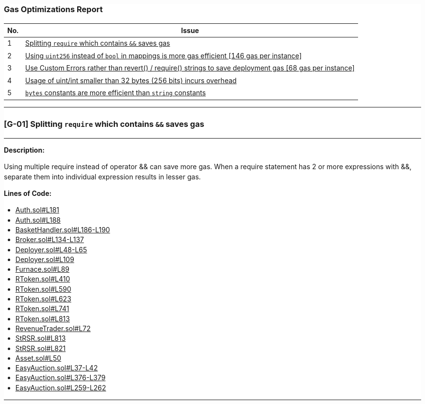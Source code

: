 ### Gas Optimizations Report
| No. | Issue |
| --- | --- |
| 1 | [Splitting `require` which contains `&&` saves gas](#G-01-splitting-require-which-contains--saves-gas)|
| 2 | [Using `uint256` instead of `bool` in mappings is more gas efficient [146 gas per instance]](#G-02-using-uint256-instead-of-bool-in-mappings-is-more-gas-efficient-146-gas-per-instance)|
| 3 | [Use Custom Errors rather than revert() / require() strings to save deployment gas [68 gas per instance]](#G-03-use-custom-errors-rather-than-revert--require-strings-to-save-deployment-gas-68-gas-per-instance)|
| 4 | [Usage of uint/int smaller than 32 bytes (256 bits) incurs overhead](#G-04-usage-of-uintint-smaller-than-32-bytes-256-bits-incurs-overhead)|
| 5 | [`bytes` constants are more efficient than `string` constants](#G-05-bytes-constants-are-more-efficient-than-string-constants)|
---
### [G-01] Splitting `require` which contains `&&` saves gas

---
**Description:**

Using multiple require instead of operator && can save more gas. When a require statement has 2 or more expressions with &&, separate them into individual expression results in lesser gas.

**Lines of Code:** 

- [Auth.sol#L181](https://github.com/reserve-protocol/protocol/tree/df7ecadc2bae74244ace5e8b39e94bc992903158/contracts/mixins/Auth.sol#L181)
- [Auth.sol#L188](https://github.com/reserve-protocol/protocol/tree/df7ecadc2bae74244ace5e8b39e94bc992903158/contracts/mixins/Auth.sol#L188)
- [BasketHandler.sol#L186-L190](https://github.com/reserve-protocol/protocol/tree/df7ecadc2bae74244ace5e8b39e94bc992903158/contracts/p1/BasketHandler.sol#L186-L190)
- [Broker.sol#L134-L137](https://github.com/reserve-protocol/protocol/tree/df7ecadc2bae74244ace5e8b39e94bc992903158/contracts/p1/Broker.sol#L134-L137)
- [Deployer.sol#L48-L65](https://github.com/reserve-protocol/protocol/tree/df7ecadc2bae74244ace5e8b39e94bc992903158/contracts/p1/Deployer.sol#L48-L65)
- [Deployer.sol#L109](https://github.com/reserve-protocol/protocol/tree/df7ecadc2bae74244ace5e8b39e94bc992903158/contracts/p1/Deployer.sol#L109)
- [Furnace.sol#L89](https://github.com/reserve-protocol/protocol/tree/df7ecadc2bae74244ace5e8b39e94bc992903158/contracts/p1/Furnace.sol#L89)
- [RToken.sol#L410](https://github.com/reserve-protocol/protocol/tree/df7ecadc2bae74244ace5e8b39e94bc992903158/contracts/p1/RToken.sol#L410)
- [RToken.sol#L590](https://github.com/reserve-protocol/protocol/tree/df7ecadc2bae74244ace5e8b39e94bc992903158/contracts/p1/RToken.sol#L590)
- [RToken.sol#L623](https://github.com/reserve-protocol/protocol/tree/df7ecadc2bae74244ace5e8b39e94bc992903158/contracts/p1/RToken.sol#L623)
- [RToken.sol#L741](https://github.com/reserve-protocol/protocol/tree/df7ecadc2bae74244ace5e8b39e94bc992903158/contracts/p1/RToken.sol#L741)
- [RToken.sol#L813](https://github.com/reserve-protocol/protocol/tree/df7ecadc2bae74244ace5e8b39e94bc992903158/contracts/p1/RToken.sol#L813)
- [RevenueTrader.sol#L72](https://github.com/reserve-protocol/protocol/tree/df7ecadc2bae74244ace5e8b39e94bc992903158/contracts/p1/RevenueTrader.sol#L72)
- [StRSR.sol#L813](https://github.com/reserve-protocol/protocol/tree/df7ecadc2bae74244ace5e8b39e94bc992903158/contracts/p1/StRSR.sol#L813)
- [StRSR.sol#L821](https://github.com/reserve-protocol/protocol/tree/df7ecadc2bae74244ace5e8b39e94bc992903158/contracts/p1/StRSR.sol#L821)
- [Asset.sol#L50](https://github.com/reserve-protocol/protocol/tree/df7ecadc2bae74244ace5e8b39e94bc992903158/contracts/plugins/assets/Asset.sol#L50)
- [EasyAuction.sol#L37-L42](https://github.com/reserve-protocol/protocol/tree/df7ecadc2bae74244ace5e8b39e94bc992903158/contracts/plugins/mocks/EasyAuction.sol#L37-L42)
- [EasyAuction.sol#L376-L379](https://github.com/reserve-protocol/protocol/tree/df7ecadc2bae74244ace5e8b39e94bc992903158/contracts/plugins/mocks/EasyAuction.sol#L376-L379)
- [EasyAuction.sol#L259-L262](https://github.com/reserve-protocol/protocol/tree/df7ecadc2bae74244ace5e8b39e94bc992903158/contracts/plugins/mocks/vendor/EasyAuction.sol#L259-L262)

---